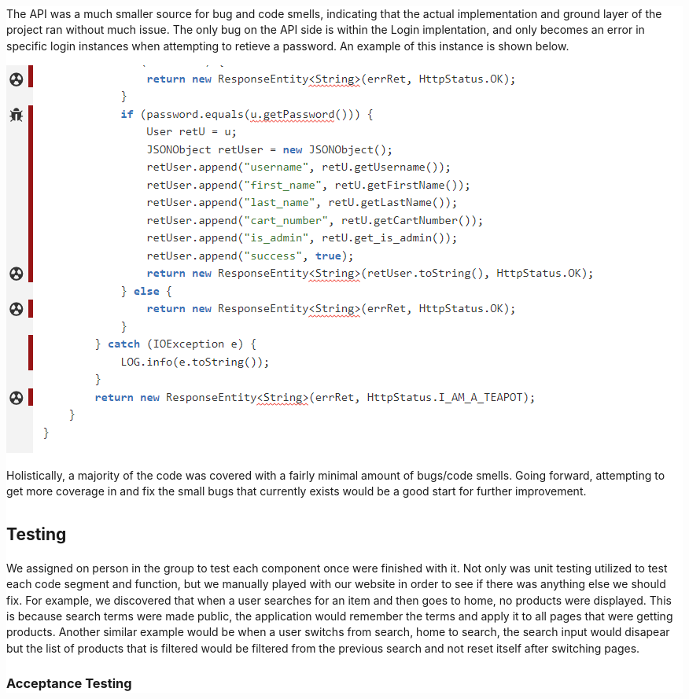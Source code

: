 The API was a much smaller source for bug and code smells, indicating that the actual implementation and ground layer of the project ran without much issue. The only bug on the API side is within the Login implentation, and only becomes an error in specific login instances when attempting to retieve a password. An example of this instance is shown below. 

![API Bug example](APIBugexample.png)

Holistically, a majority of the code was covered with a fairly minimal amount of bugs/code smells. Going forward, attempting to get more coverage in and fix the small bugs that currently exists would be a good start for further improvement. 


## Testing

We assigned on person in the group to test each component once were finished with it. Not only was unit testing 
utilized to test each code segment and function, but we manually played with our website in order to see if
there was anything else we should fix. For example, we discovered that when a user searches for an item and then goes
to home, no products were displayed. This is because search terms were made public, the application would remember the terms and apply it to all pages that were getting products. Another similar example would be when a user switchs from search, home to search, the search input would disapear but the list of products that is filtered would be filtered from the previous search and not reset itself
after switching pages.

### Acceptance Testing
